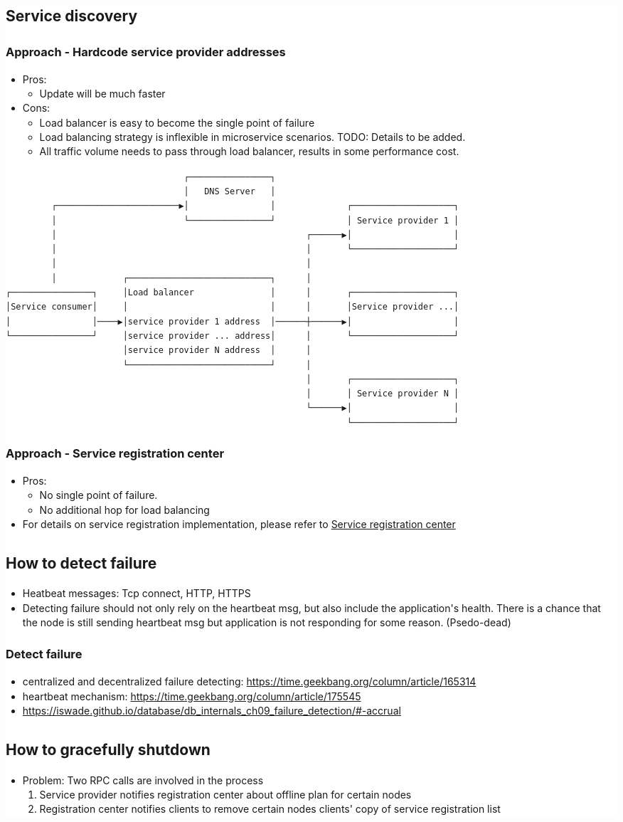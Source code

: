 ## Service discovery
### Approach - Hardcode service provider addresses
* Pros:
	- Update will be much faster
* Cons:
	- Load balancer is easy to become the single point of failure
	- Load balancing strategy is inflexible in microservice scenarios. TODO: Details to be added.
	- All traffic volume needs to pass through load balancer, results in some performance cost. 

```
                                   ┌────────────────┐                                    
                                   │   DNS Server   │                                    
         ┌────────────────────────▶│                │              ┌────────────────────┐
         │                         └────────────────┘              │ Service provider 1 │
         │                                                 ┌──────▶│                    │
         │                                                 │       └────────────────────┘
         │                                                 │                             
         │             ┌────────────────────────────┐      │                             
┌────────────────┐     │Load balancer               │      │       ┌────────────────────┐
│Service consumer│     │                            │      │       │Service provider ...│
│                │────▶│service provider 1 address  │──────┼──────▶│                    │
└────────────────┘     │service provider ... address│      │       └────────────────────┘
                       │service provider N address  │      │                             
                       └────────────────────────────┘      │                             
                                                           │       ┌────────────────────┐
                                                           │       │ Service provider N │
                                                           └──────▶│                    │
                                                                   └────────────────────┘
```

### Approach - Service registration center
* Pros:
	- No single point of failure. 
	- No additional hop for load balancing
* For details on service registration implementation, please refer to [Service registration center]((https://github.com/DreamOfTheRedChamber/system-design/blob/master/serviceRegistry.md))

## How to detect failure
* Heatbeat messages: Tcp connect, HTTP, HTTPS
* Detecting failure should not only rely on the heartbeat msg, but also include the application's health. There is a chance that the node is still sending heartbeat msg but application is not responding for some reason. (Psedo-dead)

### Detect failure
* centralized and decentralized failure detecting: https://time.geekbang.org/column/article/165314
* heartbeat mechanism: https://time.geekbang.org/column/article/175545
* https://iswade.github.io/database/db_internals_ch09_failure_detection/#-accrual

## How to gracefully shutdown
* Problem: Two RPC calls are involved in the process
	1. Service provider notifies registration center about offline plan for certain nodes
	2. Registration center notifies clients to remove certain nodes clients' copy of service registration list
